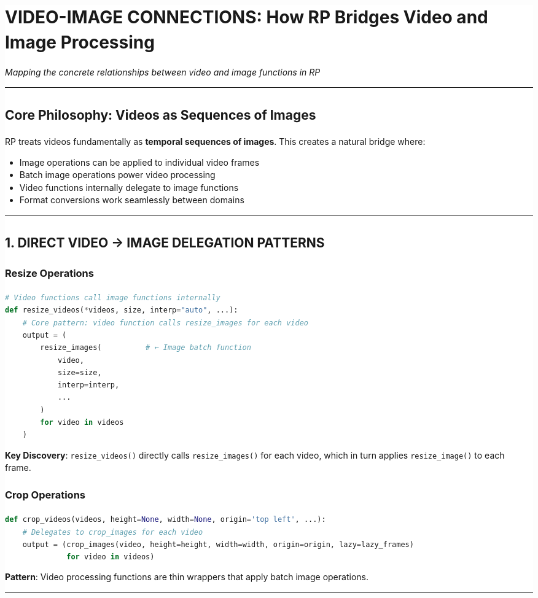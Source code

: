 # VIDEO-IMAGE CONNECTIONS: How RP Bridges Video and Image Processing

*Mapping the concrete relationships between video and image functions in RP*

---

## Core Philosophy: Videos as Sequences of Images

RP treats videos fundamentally as **temporal sequences of images**. This creates a natural bridge where:
- Image operations can be applied to individual video frames
- Batch image operations power video processing 
- Video functions internally delegate to image functions
- Format conversions work seamlessly between domains

---

## 1. DIRECT VIDEO → IMAGE DELEGATION PATTERNS

### Resize Operations
```python
# Video functions call image functions internally
def resize_videos(*videos, size, interp="auto", ...):
    # Core pattern: video function calls resize_images for each video
    output = (
        resize_images(          # ← Image batch function
            video,
            size=size,
            interp=interp,
            ...
        )
        for video in videos
    )
```

**Key Discovery**: `resize_videos()` directly calls `resize_images()` for each video, which in turn applies `resize_image()` to each frame.

### Crop Operations  
```python
def crop_videos(videos, height=None, width=None, origin='top left', ...):
    # Delegates to crop_images for each video
    output = (crop_images(video, height=height, width=width, origin=origin, lazy=lazy_frames) 
              for video in videos)
```

**Pattern**: Video processing functions are thin wrappers that apply batch image operations.

---
